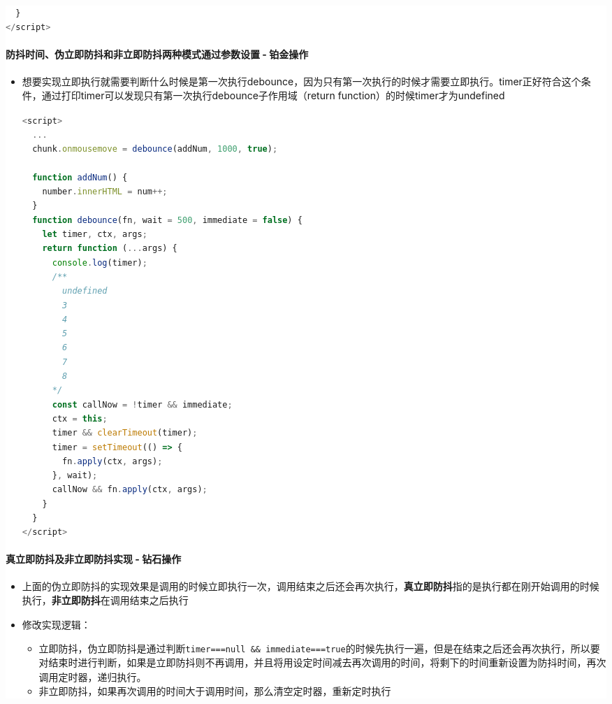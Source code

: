   ```js
    }
  </script>
  ```



#### 防抖时间、伪立即防抖和非立即防抖两种模式通过参数设置 - 铂金操作

- 想要实现立即执行就需要判断什么时候是第一次执行debounce，因为只有第一次执行的时候才需要立即执行。timer正好符合这个条件，通过打印timer可以发现只有第一次执行debounce子作用域（return function）的时候timer才为undefined

  ```js
  <script>
    ...
    chunk.onmousemove = debounce(addNum, 1000, true);
  
    function addNum() {
      number.innerHTML = num++;
    }
    function debounce(fn, wait = 500, immediate = false) {
      let timer, ctx, args;
      return function (...args) {
        console.log(timer);
        /**
          undefined
          3
          4
          5
          6
          7
          8
        */
        const callNow = !timer && immediate;
        ctx = this;
        timer && clearTimeout(timer);
        timer = setTimeout(() => {
          fn.apply(ctx, args);
        }, wait);
        callNow && fn.apply(ctx, args);
      }
    }
  </script>
  ```

  

#### 真立即防抖及非立即防抖实现 - 钻石操作

- 上面的伪立即防抖的实现效果是调用的时候立即执行一次，调用结束之后还会再次执行，**真立即防抖**指的是执行都在刚开始调用的时候执行，**非立即防抖**在调用结束之后执行

- 修改实现逻辑：

  - 立即防抖，伪立即防抖是通过判断`timer===null && immediate===true`的时候先执行一遍，但是在结束之后还会再次执行，所以要对结束时进行判断，如果是立即防抖则不再调用，并且将用设定时间减去再次调用的时间，将剩下的时间重新设置为防抖时间，再次调用定时器，递归执行。
  - 非立即防抖，如果再次调用的时间大于调用时间，那么清空定时器，重新定时执行
